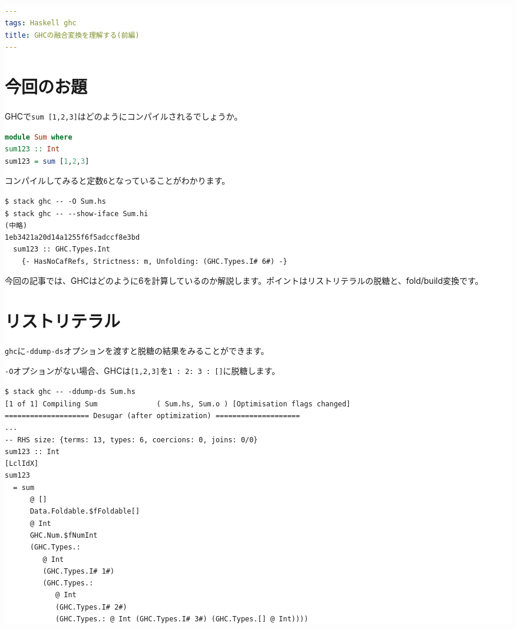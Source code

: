 ```yaml
---
tags: Haskell ghc
title: GHCの融合変換を理解する(前編)
---
```

# 今回のお題
GHCで`sum [1,2,3]`はどのようにコンパイルされるでしょうか。

```Haskell
module Sum where
sum123 :: Int
sum123 = sum [1,2,3] 
```

コンパイルしてみると定数`6`となっていることがわかります。

```console
$ stack ghc -- -O Sum.hs
$ stack ghc -- --show-iface Sum.hi
(中略)
1eb3421a20d14a1255f6f5adccf8e3bd
  sum123 :: GHC.Types.Int
    {- HasNoCafRefs, Strictness: m, Unfolding: (GHC.Types.I# 6#) -}
```

今回の記事では、GHCはどのように6を計算しているのか解説します。ポイントはリストリテラルの脱糖と、fold/build変換です。

# リストリテラル
`ghc`に`-ddump-ds`オプションを渡すと脱糖の結果をみることができます。

`-O`オプションがない場合、GHCは`[1,2,3]`を`1 : 2: 3 : []`に脱糖します。

```console
$ stack ghc -- -ddump-ds Sum.hs
[1 of 1] Compiling Sum              ( Sum.hs, Sum.o ) [Optimisation flags changed]
==================== Desugar (after optimization) ====================
...
-- RHS size: {terms: 13, types: 6, coercions: 0, joins: 0/0}
sum123 :: Int
[LclIdX]
sum123
  = sum
      @ []
      Data.Foldable.$fFoldable[]
      @ Int
      GHC.Num.$fNumInt
      (GHC.Types.:
         @ Int
         (GHC.Types.I# 1#)
         (GHC.Types.:
            @ Int
            (GHC.Types.I# 2#)
            (GHC.Types.: @ Int (GHC.Types.I# 3#) (GHC.Types.[] @ Int))))
```
